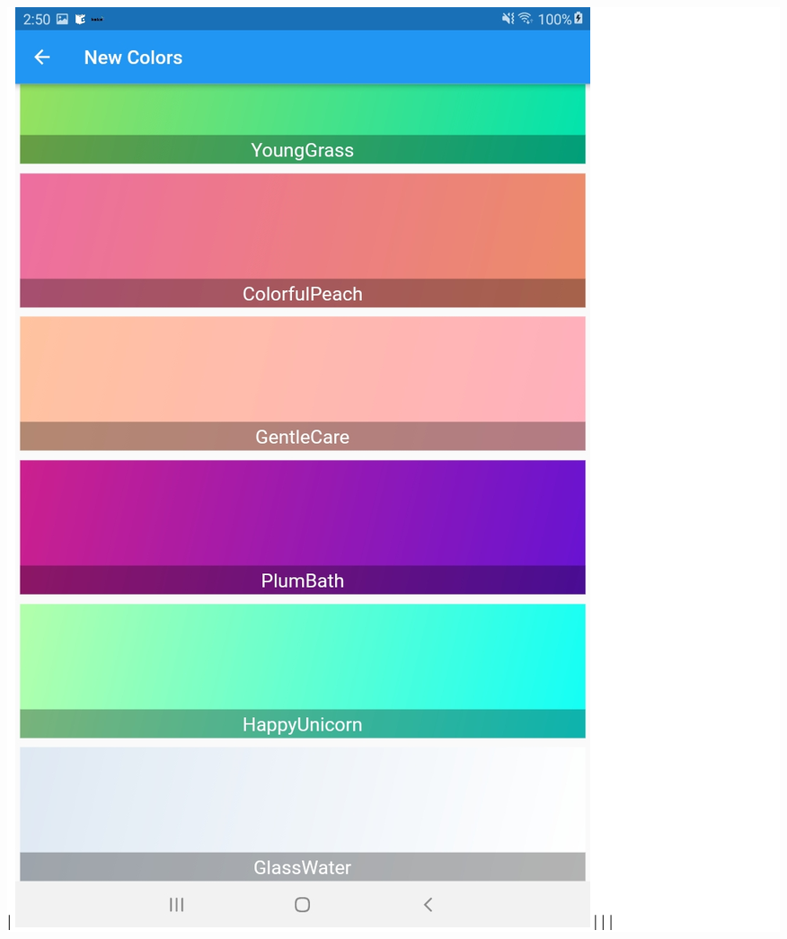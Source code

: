 | ![](../screenshots/newColors/22.jpg) |                                      |                                      |
